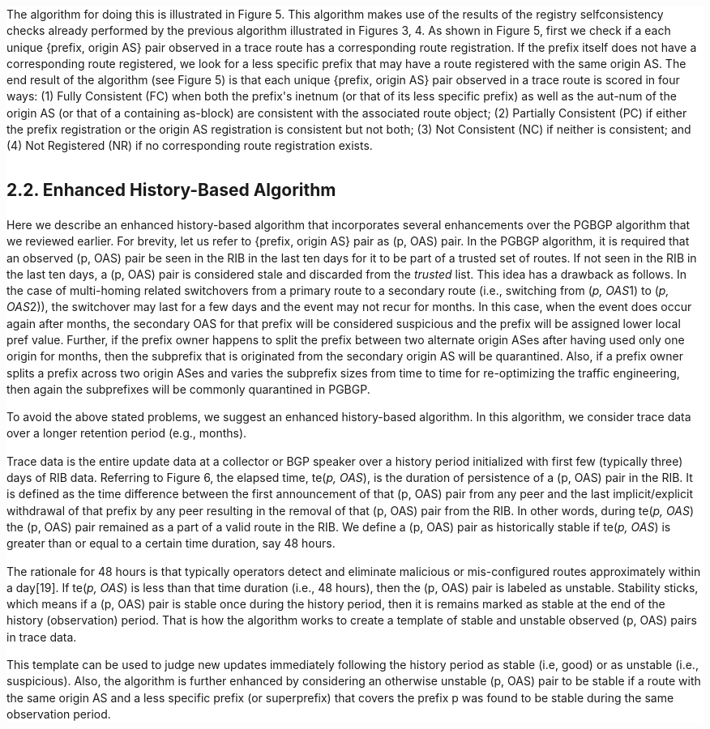 The algorithm for doing this is illustrated in Figure 5. This algorithm makes use of the results of the registry selfconsistency checks already performed by the previous algorithm illustrated in Figures 3, 4. As shown in Figure 5, first we check if a each unique {prefix, origin AS} pair observed in a trace route has a corresponding route registration. If the prefix itself does not have a corresponding route registered, we look for a less specific prefix that may have a route registered with the same origin AS. The end result of the algorithm (see Figure 5) is that each unique {prefix, origin AS} pair observed in a trace route is scored in four ways:
(1) Fully Consistent (FC) when both the prefix's inetnum
(or that of its less specific prefix) as well as the aut-num of the origin AS (or that of a containing as-block) are consistent with the associated route object; (2) Partially Consistent (PC) if either the prefix registration or the origin AS registration is consistent but not both; (3) Not Consistent (NC)
if neither is consistent; and (4) Not Registered (NR) if no corresponding route registration exists.

## 2.2. Enhanced History-Based Algorithm

Here we describe an enhanced history-based algorithm that incorporates several enhancements over the PGBGP algorithm that we reviewed earlier. For brevity, let us refer to
{prefix, origin AS} pair as (p, OAS) pair. In the PGBGP
algorithm, it is required that an observed (p, OAS) pair be seen in the RIB in the last ten days for it to be part of a trusted set of routes. If not seen in the RIB in the last ten days, a (p, OAS) pair is considered stale and discarded from the *trusted* list. This idea has a drawback as follows. In the case of multi-homing related switchovers from a primary route to a secondary route (i.e., switching from (*p, OAS*1) to (*p, OAS*2)), the switchover may last for a few days and the event may not recur for months. In this case, when the event does occur again after months, the secondary OAS
for that prefix will be considered suspicious and the prefix will be assigned lower local pref value. Further, if the prefix owner happens to split the prefix between two alternate origin ASes after having used only one origin for months, then the subprefix that is originated from the secondary origin AS will be quarantined. Also, if a prefix owner splits a prefix across two origin ASes and varies the subprefix sizes from time to time for re-optimizing the traffic engineering, then again the subprefixes will be commonly quarantined in PGBGP.

To avoid the above stated problems, we suggest an enhanced history-based algorithm. In this algorithm, we consider trace data over a longer retention period (e.g., months).

Trace data is the entire update data at a collector or BGP
speaker over a history period initialized with first few (typically three) days of RIB data. Referring to Figure 6, the elapsed time, te(*p, OAS*), is the duration of persistence of a
(p, OAS) pair in the RIB. It is defined as the time difference between the first announcement of that (p, OAS) pair from any peer and the last implicit/explicit withdrawal of that prefix by any peer resulting in the removal of that (p, OAS) pair from the RIB. In other words, during te(*p, OAS*) the (p, OAS) pair remained as a part of a valid route in the RIB. We define a (p, OAS) pair as historically stable if te(*p, OAS*) is greater than or equal to a certain time duration, say 48 hours.

The rationale for 48 hours is that typically operators detect and eliminate malicious or mis-configured routes approximately within a day[19]. If te(*p, OAS*) is less than that time duration (i.e., 48 hours), then the (p, OAS) pair is labeled as unstable. Stability sticks, which means if a (p, OAS) pair is stable once during the history period, then it is remains marked as stable at the end of the history (observation) period. That is how the algorithm works to create a template of stable and unstable observed (p, OAS) pairs in trace data.

This template can be used to judge new updates immediately following the history period as stable (i.e, good) or as unstable (i.e., suspicious). Also, the algorithm is further enhanced by considering an otherwise unstable (p, OAS) pair to be stable if a route with the same origin AS and a less specific prefix (or superprefix) that covers the prefix p was found to be stable during the same observation period.
